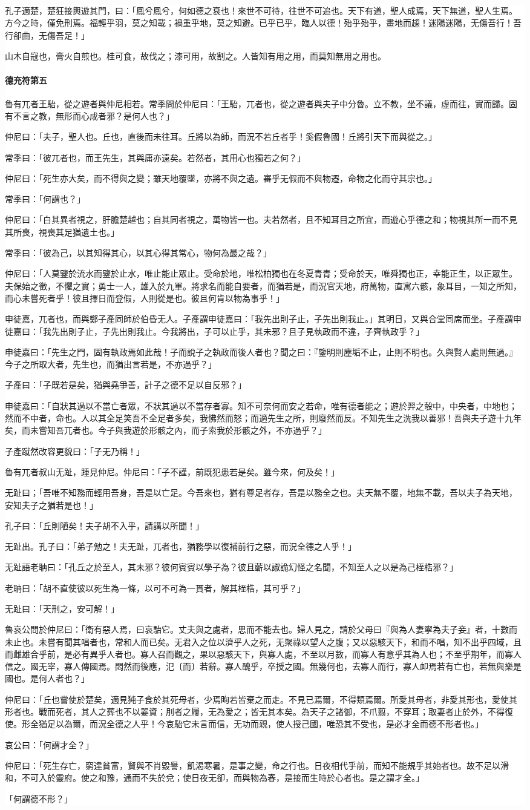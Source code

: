 孔子適楚，楚狂接輿遊其門，曰：「鳳兮鳳兮，何如德之衰也！來世不可待，往世不可追也。天下有道，聖人成焉，天下無道，聖人生焉。方今之時，僅免刑焉。福輕乎羽，莫之知載；禍重乎地，莫之知避。已乎已乎，臨人以德！殆乎殆乎，畫地而趨！迷陽迷陽，无傷吾行！吾行卻曲，无傷吾足！」

山木自寇也，膏火自煎也。桂可食，故伐之；漆可用，故割之。人皆知有用之用，而莫知無用之用也。

#### 德充符第五

魯有兀者王駘，從之遊者與仲尼相若。常季問於仲尼曰：「王駘，兀者也，從之遊者與夫子中分魯。立不教，坐不議，虛而往，實而歸。固有不言之教，無形而心成者邪？是何人也？」

仲尼曰：「夫子，聖人也。丘也，直後而未往耳。丘將以為師，而況不若丘者乎！奚假魯國！丘將引天下而與從之。」

常季曰：「彼兀者也，而王先生，其與庸亦遠矣。若然者，其用心也獨若之何？」

仲尼曰：「死生亦大矣，而不得與之變；雖天地覆墜，亦將不與之遺。審乎无假而不與物遷，命物之化而守其宗也。」

常季曰：「何謂也？」

仲尼曰：「白其異者視之，肝膽楚越也；自其同者視之，萬物皆一也。夫若然者，且不知耳目之所宜，而遊心乎德之和；物視其所一而不見其所喪，視喪其足猶遺土也。」

常季曰：「彼為己，以其知得其心，以其心得其常心，物何為最之哉？」

仲尼曰：「人莫鑒於流水而鑒於止水，唯止能止眾止。受命於地，唯松柏獨也在冬夏青青；受命於天，唯舜獨也正，幸能正生，以正眾生。夫保始之徵，不懼之實；勇士一人，雄入於九軍。將求名而能自要者，而猶若是，而況官天地，府萬物，直寓六骸，象耳目，一知之所知，而心未嘗死者乎！彼且擇日而登假，人則從是也。彼且何肯以物為事乎！」

申徒嘉，兀者也，而與鄭子產同師於伯昏无人。子產謂申徒嘉曰：「我先出則子止，子先出則我止。」其明日，又與合堂同席而坐。子產謂申徒嘉曰：「我先出則子止，子先出則我止。今我將出，子可以止乎，其未邪？且子見執政而不違，子齊執政乎？」

申徒嘉曰：「先生之門，固有執政焉如此哉！子而說子之執政而後人者也？聞之曰：『鑒明則塵垢不止，止則不明也。久與賢人處則無過。』今子之所取大者，先生也，而猶出言若是，不亦過乎？」

子產曰：「子既若是矣，猶與堯爭善，計子之德不足以自反邪？」

申徒嘉曰：「自狀其過以不當亡者眾，不狀其過以不當存者寡。知不可奈何而安之若命，唯有德者能之；遊於羿之彀中，中央者，中地也；然而不中者，命也。人以其全足笑吾不全足者多矣，我怫然而怒；而適先生之所，則廢然而反。不知先生之洗我以善邪！吾與夫子遊十九年矣，而未嘗知吾兀者也。今子與我遊於形骸之內，而子索我於形骸之外，不亦過乎？」

子產蹴然改容更貌曰：「子无乃稱！」

魯有兀者叔山无趾，踵見仲尼。仲尼曰：「子不謹，前既犯患若是矣。雖今來，何及矣！」

无趾曰；「吾唯不知務而輕用吾身，吾是以亡足。今吾來也，猶有尊足者存，吾是以務全之也。夫天無不覆，地無不載，吾以夫子為天地，安知夫子之猶若是也！」

孔子曰：「丘則陋矣！夫子胡不入乎，請講以所聞！」

无趾出。孔子曰：「弟子勉之！夫无趾，兀者也，猶務學以復補前行之惡，而況全德之人乎！」

无趾語老聃曰：「孔丘之於至人，其未邪？彼何賓賓以學子為？彼且蘄以諔詭幻怪之名聞，不知至人之以是為己桎梏邪？」

老聃曰：「胡不直使彼以死生為一條，以可不可為一貫者，解其桎梏，其可乎？」

无趾曰：「天刑之，安可解！」

魯哀公問於仲尼曰：「衛有惡人焉，曰哀駘它。丈夫與之處者，思而不能去也。婦人見之，請於父母曰『與為人妻寧為夫子妾』者，十數而未止也。未嘗有聞其唱者也，常和人而已矣。无君入之位以濟乎人之死，无聚祿以望人之腹；又以惡駭天下，和而不唱，知不出乎四域，且而雌雄合乎前，是必有異乎人者也。寡人召而觀之，果以惡駭天下，與寡人處，不至以月數，而寡人有意乎其為人也；不至乎期年，而寡人信之。國无宰，寡人傳國焉。悶然而後應，氾〔而〕若辭。寡人醜乎，卒授之國。無幾何也，去寡人而行，寡人卹焉若有亡也，若無與樂是國也。是何人者也？」

仲尼曰：「丘也嘗使於楚矣，適見㹠子食於其死母者，少焉眴若皆棄之而走。不見已焉爾，不得類焉爾。所愛其母者，非愛其形也，愛使其形者也。戰而死者，其人之葬也不以翣資；刖者之屨，无為愛之；皆无其本矣。為天子之諸御，不爪翦，不穿耳；取妻者止於外，不得復使。形全猶足以為爾，而況全德之人乎！今哀駘它未言而信，无功而親，使人授己國，唯恐其不受也，是必才全而德不形者也。」

哀公曰：「何謂才全？」

仲尼曰：「死生存亡，窮達貧富，賢與不肖毀譽，飢渴寒暑，是事之變，命之行也。日夜相代乎前，而知不能規乎其始者也。故不足以滑和，不可入於靈府。使之和豫，通而不失於兌；使日夜无卻，而與物為春，是接而生時於心者也。是之謂才全。」

「何謂德不形？」

